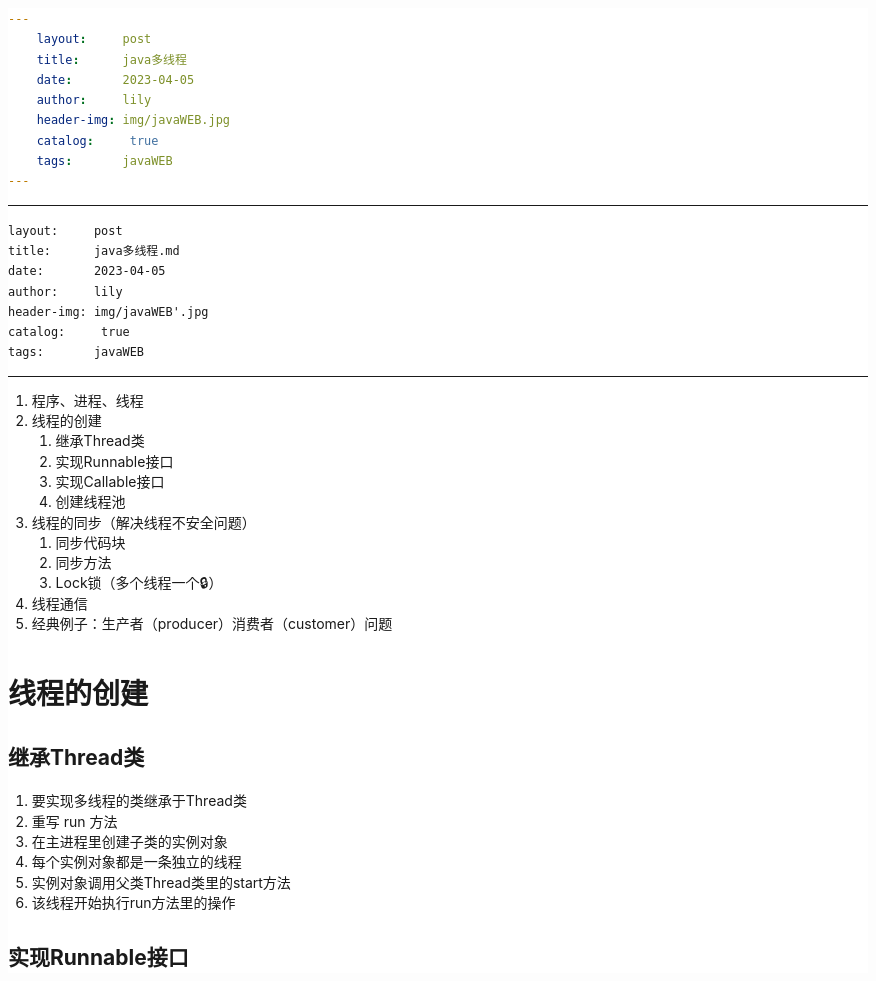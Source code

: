 ```yaml
---
    layout:     post
    title:      java多线程
    date:       2023-04-05
    author:     lily
    header-img: img/javaWEB.jpg
    catalog: 	 true
    tags:       javaWEB
---
```


---
    layout:     post
    title:      java多线程.md
    date:       2023-04-05
    author:     lily
    header-img: img/javaWEB'.jpg
    catalog: 	 true
    tags:       javaWEB
---

1. 程序、进程、线程
2. 线程的创建
   1. 继承Thread类
   2. 实现Runnable接口
   3. 实现Callable接口
   4. 创建线程池
3. 线程的同步（解决线程不安全问题）
   1. 同步代码块
   2. 同步方法
   3. Lock锁（多个线程一个🔒）
4. 线程通信
5. 经典例子：生产者（producer）消费者（customer）问题

<a name="fMxPp"></a>
# 线程的创建
<a name="LqChm"></a>
## 继承Thread类

1. 要实现多线程的类继承于Thread类
2. 重写 run 方法
3. 在主进程里创建子类的实例对象
4. 每个实例对象都是一条独立的线程
5. 实例对象调用父类Thread类里的start方法
6. 该线程开始执行run方法里的操作
<a name="n9kkE"></a>
## 实现Runnable接口
